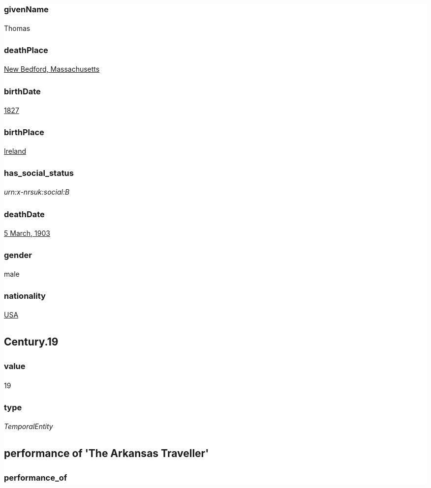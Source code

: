 ### givenName


Thomas

### deathPlace


[New Bedford, Massachusetts](#New-Bedford-Massachusetts)

### birthDate


[1827](#1827)

### birthPlace


[Ireland](#Ireland)

### has_social_status


*urn:x-nrsuk:social:B*

### deathDate


[5 March, 1903](#5-March-1903)

### gender


male

### nationality


[USA](#USA)

## Century.19

### value


19

### type


*TemporalEntity*

## performance of 'The Arkansas Traveller'

### performance_of
